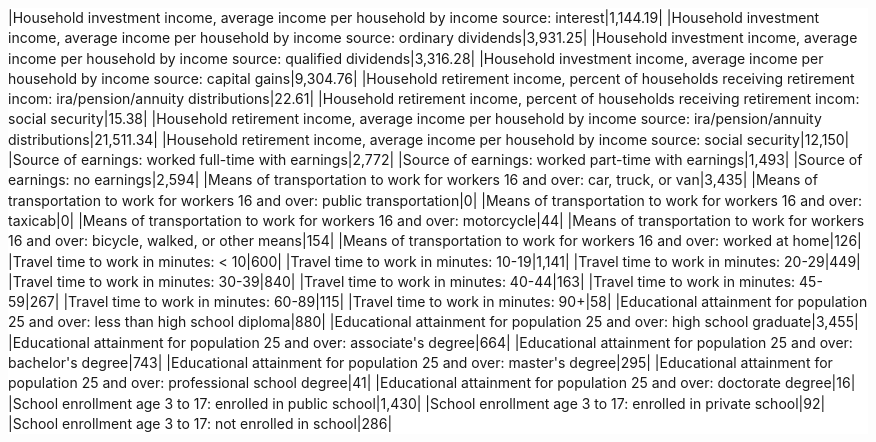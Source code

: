 |Household investment income, average income per household by income source: interest|1,144.19|
|Household investment income, average income per household by income source: ordinary dividends|3,931.25|
|Household investment income, average income per household by income source: qualified dividends|3,316.28|
|Household investment income, average income per household by income source: capital gains|9,304.76|
|Household retirement income, percent of households receiving retirement incom: ira/pension/annuity distributions|22.61|
|Household retirement income, percent of households receiving retirement incom: social security|15.38|
|Household retirement income, average income per household by income source: ira/pension/annuity distributions|21,511.34|
|Household retirement income, average income per household by income source: social security|12,150|
|Source of earnings: worked full-time with earnings|2,772|
|Source of earnings: worked part-time with earnings|1,493|
|Source of earnings: no earnings|2,594|
|Means of transportation to work for workers 16 and over: car, truck, or van|3,435|
|Means of transportation to work for workers 16 and over: public transportation|0|
|Means of transportation to work for workers 16 and over: taxicab|0|
|Means of transportation to work for workers 16 and over: motorcycle|44|
|Means of transportation to work for workers 16 and over: bicycle, walked, or other means|154|
|Means of transportation to work for workers 16 and over: worked at home|126|
|Travel time to work in minutes: < 10|600|
|Travel time to work in minutes: 10-19|1,141|
|Travel time to work in minutes: 20-29|449|
|Travel time to work in minutes: 30-39|840|
|Travel time to work in minutes: 40-44|163|
|Travel time to work in minutes: 45-59|267|
|Travel time to work in minutes: 60-89|115|
|Travel time to work in minutes: 90+|58|
|Educational attainment for population 25 and over: less than high school diploma|880|
|Educational attainment for population 25 and over: high school graduate|3,455|
|Educational attainment for population 25 and over: associate's degree|664|
|Educational attainment for population 25 and over: bachelor's degree|743|
|Educational attainment for population 25 and over: master's degree|295|
|Educational attainment for population 25 and over: professional school degree|41|
|Educational attainment for population 25 and over: doctorate degree|16|
|School enrollment age 3 to 17: enrolled in public school|1,430|
|School enrollment age 3 to 17: enrolled in private school|92|
|School enrollment age 3 to 17: not enrolled in school|286|
